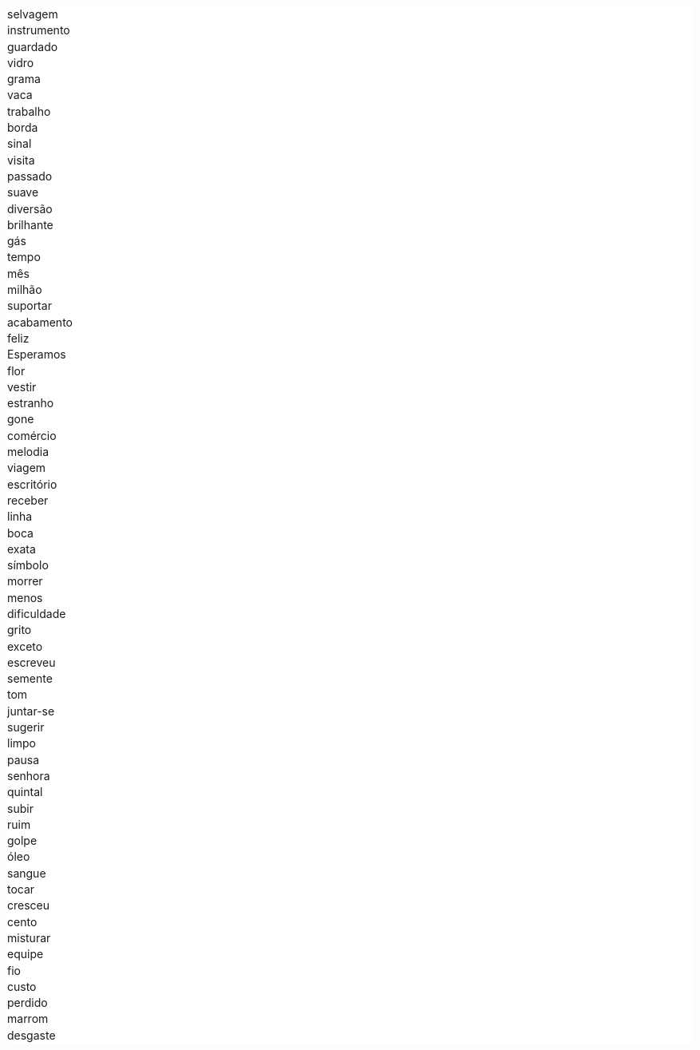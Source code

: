 selvagem<br>
instrumento<br>
guardado<br>
vidro<br>
grama<br>
vaca<br>
trabalho<br>
borda<br>
sinal<br>
visita<br>
passado<br>
suave<br>
diversão<br>
brilhante<br>
gás<br>
tempo<br>
mês<br>
milhão<br>
suportar<br>
acabamento<br>
feliz<br>
Esperamos<br>
flor<br>
vestir<br>
estranho<br>
gone<br>
comércio<br>
melodia<br>
viagem<br>
escritório<br>
receber<br>
linha<br>
boca<br>
exata<br>
símbolo<br>
morrer<br>
menos<br>
dificuldade<br>
grito<br>
exceto<br>
escreveu<br>
semente<br>
tom<br>
juntar-se<br>
sugerir<br>
limpo<br>
pausa<br>
senhora<br>
quintal<br>
subir<br>
ruim<br>
golpe<br>
óleo<br>
sangue<br>
tocar<br>
cresceu<br>
cento<br>
misturar<br>
equipe<br>
fio<br>
custo<br>
perdido<br>
marrom<br>
desgaste<br>